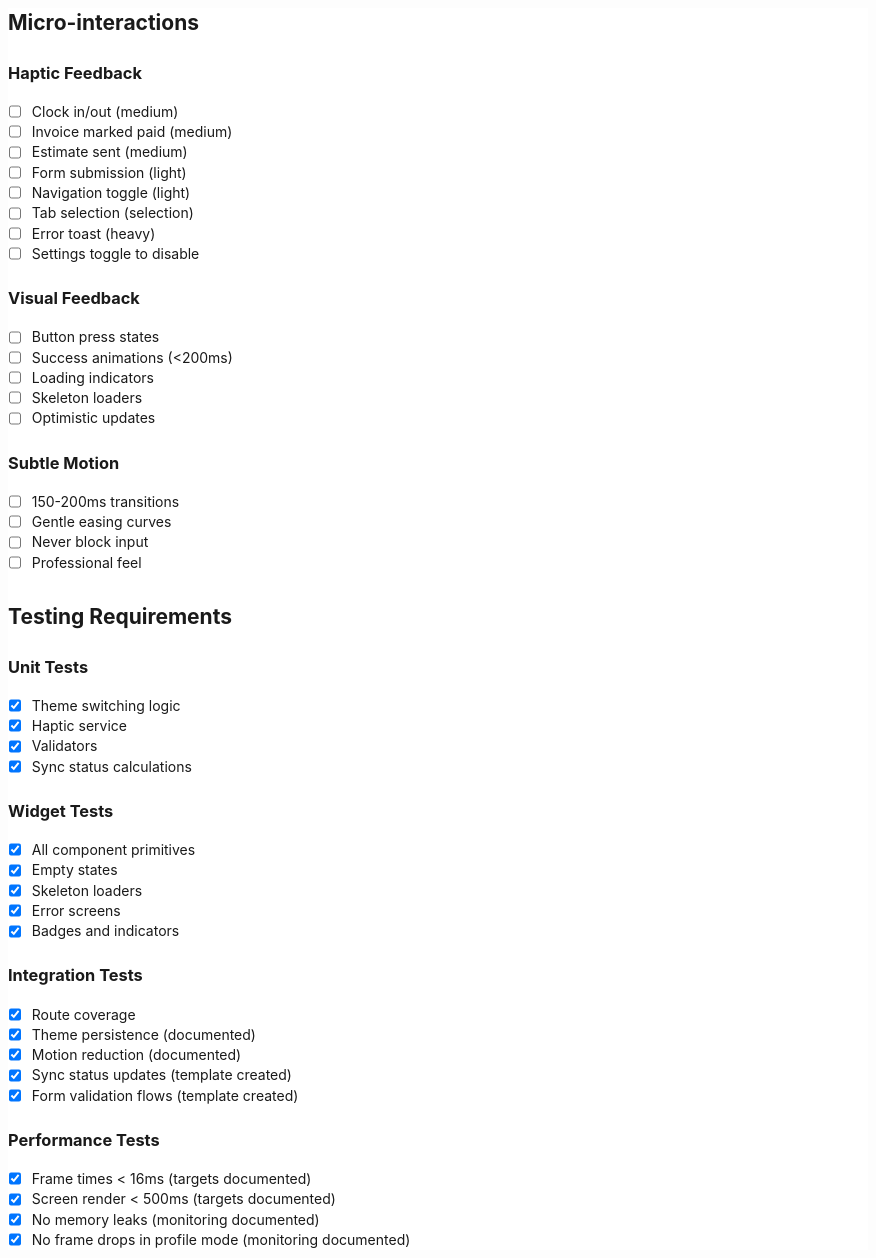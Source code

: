 ## Micro-interactions

### Haptic Feedback
- [ ] Clock in/out (medium)
- [ ] Invoice marked paid (medium)
- [ ] Estimate sent (medium)
- [ ] Form submission (light)
- [ ] Navigation toggle (light)
- [ ] Tab selection (selection)
- [ ] Error toast (heavy)
- [ ] Settings toggle to disable

### Visual Feedback
- [ ] Button press states
- [ ] Success animations (<200ms)
- [ ] Loading indicators
- [ ] Skeleton loaders
- [ ] Optimistic updates

### Subtle Motion
- [ ] 150-200ms transitions
- [ ] Gentle easing curves
- [ ] Never block input
- [ ] Professional feel

## Testing Requirements

### Unit Tests
- [x] Theme switching logic
- [x] Haptic service
- [x] Validators
- [x] Sync status calculations

### Widget Tests
- [x] All component primitives
- [x] Empty states
- [x] Skeleton loaders
- [x] Error screens
- [x] Badges and indicators

### Integration Tests
- [x] Route coverage
- [x] Theme persistence (documented)
- [x] Motion reduction (documented)
- [x] Sync status updates (template created)
- [x] Form validation flows (template created)

### Performance Tests
- [x] Frame times < 16ms (targets documented)
- [x] Screen render < 500ms (targets documented)
- [x] No memory leaks (monitoring documented)
- [x] No frame drops in profile mode (monitoring documented)
